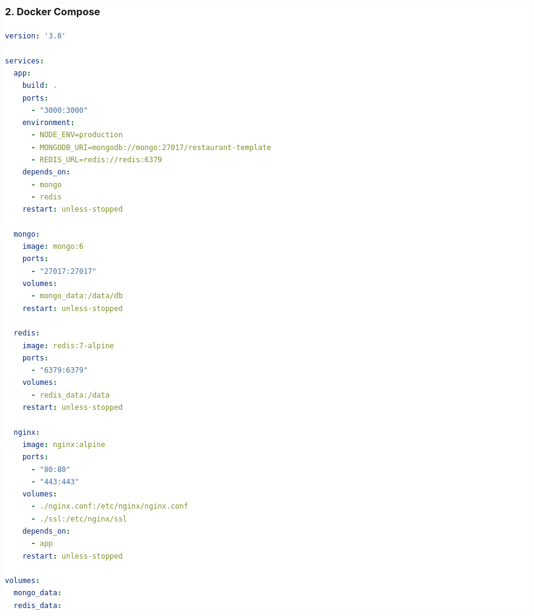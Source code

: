### 2. Docker Compose

```yaml
version: '3.8'

services:
  app:
    build: .
    ports:
      - "3000:3000"
    environment:
      - NODE_ENV=production
      - MONGODB_URI=mongodb://mongo:27017/restaurant-template
      - REDIS_URL=redis://redis:6379
    depends_on:
      - mongo
      - redis
    restart: unless-stopped

  mongo:
    image: mongo:6
    ports:
      - "27017:27017"
    volumes:
      - mongo_data:/data/db
    restart: unless-stopped

  redis:
    image: redis:7-alpine
    ports:
      - "6379:6379"
    volumes:
      - redis_data:/data
    restart: unless-stopped

  nginx:
    image: nginx:alpine
    ports:
      - "80:80"
      - "443:443"
    volumes:
      - ./nginx.conf:/etc/nginx/nginx.conf
      - ./ssl:/etc/nginx/ssl
    depends_on:
      - app
    restart: unless-stopped

volumes:
  mongo_data:
  redis_data:
```
